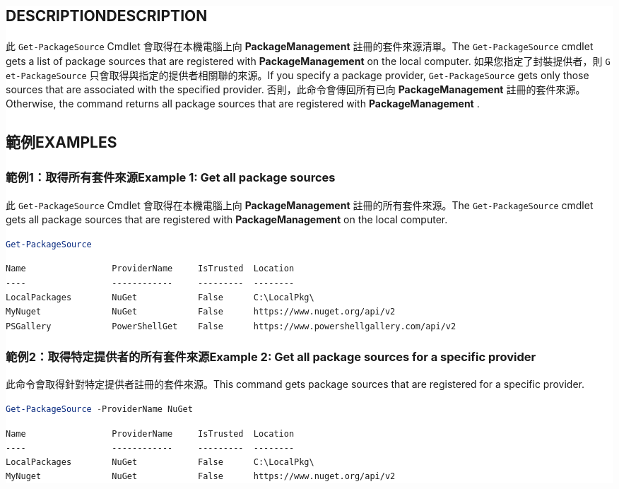 ## <span data-ttu-id="2ca17-109">DESCRIPTION</span><span class="sxs-lookup"><span data-stu-id="2ca17-109">DESCRIPTION</span></span>

<span data-ttu-id="2ca17-110">此 `Get-PackageSource` Cmdlet 會取得在本機電腦上向 **PackageManagement** 註冊的套件來源清單。</span><span class="sxs-lookup"><span data-stu-id="2ca17-110">The `Get-PackageSource` cmdlet gets a list of package sources that are registered with **PackageManagement** on the local computer.</span></span> <span data-ttu-id="2ca17-111">如果您指定了封裝提供者，則 `Get-PackageSource` 只會取得與指定的提供者相關聯的來源。</span><span class="sxs-lookup"><span data-stu-id="2ca17-111">If you specify a package provider, `Get-PackageSource` gets only those sources that are associated with the specified provider.</span></span> <span data-ttu-id="2ca17-112">否則，此命令會傳回所有已向 **PackageManagement** 註冊的套件來源。</span><span class="sxs-lookup"><span data-stu-id="2ca17-112">Otherwise, the command returns all package sources that are registered with **PackageManagement** .</span></span>

## <span data-ttu-id="2ca17-113">範例</span><span class="sxs-lookup"><span data-stu-id="2ca17-113">EXAMPLES</span></span>

### <span data-ttu-id="2ca17-114">範例1：取得所有套件來源</span><span class="sxs-lookup"><span data-stu-id="2ca17-114">Example 1: Get all package sources</span></span>

<span data-ttu-id="2ca17-115">此 `Get-PackageSource` Cmdlet 會取得在本機電腦上向 **PackageManagement** 註冊的所有套件來源。</span><span class="sxs-lookup"><span data-stu-id="2ca17-115">The `Get-PackageSource` cmdlet gets all package sources that are registered with **PackageManagement** on the local computer.</span></span>

```powershell
Get-PackageSource
```

```Output
Name                 ProviderName     IsTrusted  Location
----                 ------------     ---------  --------
LocalPackages        NuGet            False      C:\LocalPkg\
MyNuget              NuGet            False      https://www.nuget.org/api/v2
PSGallery            PowerShellGet    False      https://www.powershellgallery.com/api/v2
```

### <span data-ttu-id="2ca17-116">範例2：取得特定提供者的所有套件來源</span><span class="sxs-lookup"><span data-stu-id="2ca17-116">Example 2: Get all package sources for a specific provider</span></span>

<span data-ttu-id="2ca17-117">此命令會取得針對特定提供者註冊的套件來源。</span><span class="sxs-lookup"><span data-stu-id="2ca17-117">This command gets package sources that are registered for a specific provider.</span></span>

```powershell
Get-PackageSource -ProviderName NuGet
```

```Output
Name                 ProviderName     IsTrusted  Location
----                 ------------     ---------  --------
LocalPackages        NuGet            False      C:\LocalPkg\
MyNuget              NuGet            False      https://www.nuget.org/api/v2
```
